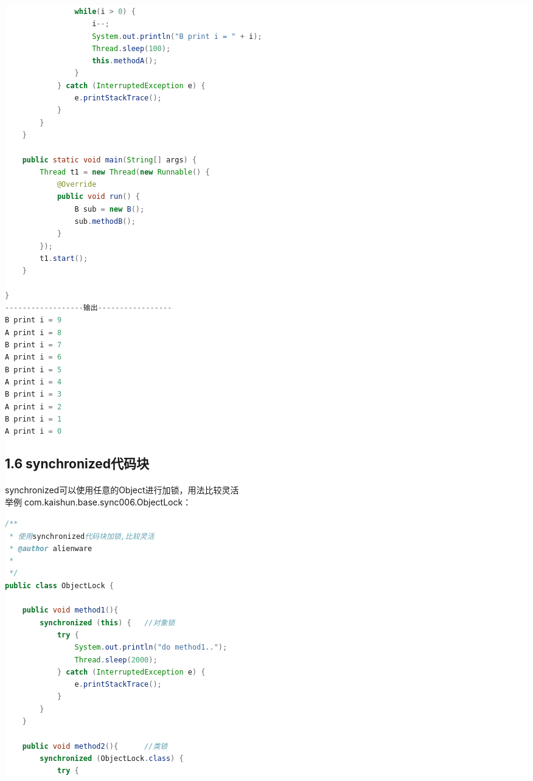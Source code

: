 ```java
				while(i > 0) {
					i--;
					System.out.println("B print i = " + i);
					Thread.sleep(100);		
					this.methodA();
				}
			} catch (InterruptedException e) {
				e.printStackTrace();
			}
		}
	}
	
	public static void main(String[] args) {
		Thread t1 = new Thread(new Runnable() {
			@Override
			public void run() {
				B sub = new B();
				sub.methodB();
			}
		});
		t1.start();
	}

}
------------------输出-----------------
B print i = 9
A print i = 8
B print i = 7
A print i = 6
B print i = 5
A print i = 4
B print i = 3
A print i = 2
B print i = 1
A print i = 0
```

## 1.6 synchronized代码块
synchronized可以使用任意的Object进行加锁，用法比较灵活  
举例 com.kaishun.base.sync006.ObjectLock： 
```java
/**
 * 使用synchronized代码块加锁,比较灵活
 * @author alienware
 *
 */
public class ObjectLock {

	public void method1(){
		synchronized (this) {	//对象锁
			try {
				System.out.println("do method1..");
				Thread.sleep(2000);
			} catch (InterruptedException e) {
				e.printStackTrace();
			}
		}
	}
	
	public void method2(){		//类锁
		synchronized (ObjectLock.class) {
			try {
```